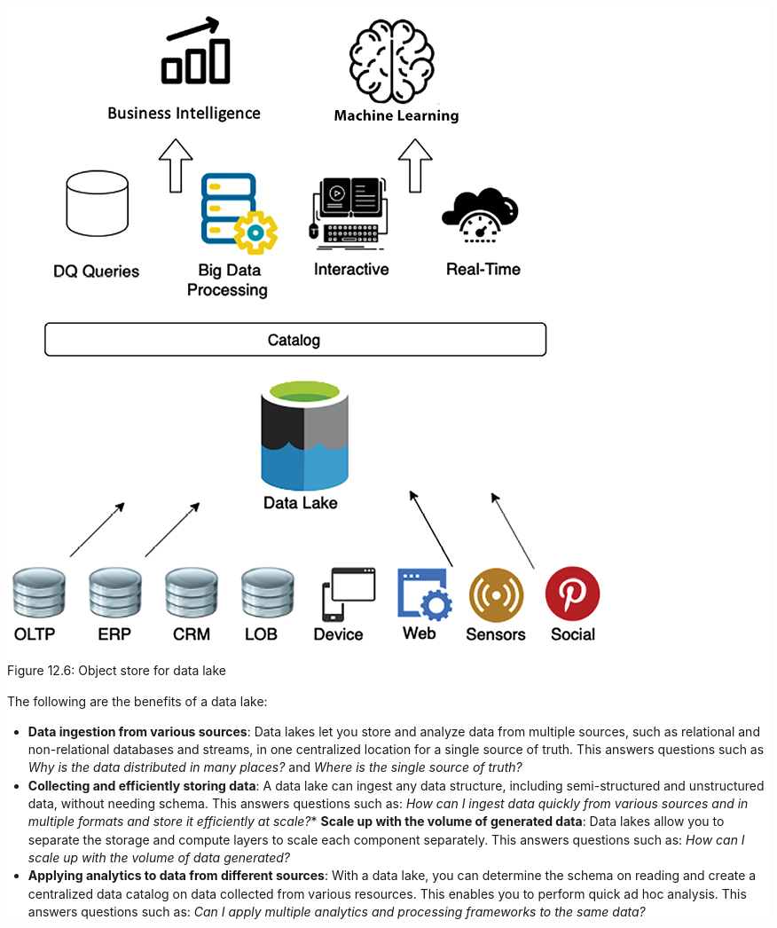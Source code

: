 ![](../assets/images/B21336_12_06.png)

Figure 12.6: Object store for data lake

The following are the benefits of a data lake:

- **Data ingestion from various sources**: Data lakes let you store and analyze data from multiple sources, such as relational and non-relational databases and streams, in one centralized location for a single source of truth. This answers questions such as _Why is the data distributed in many places?_ and _Where is the single source of truth?_
- **Collecting and efficiently storing data**: A data lake can ingest any data structure, including semi-structured and unstructured data, without needing schema. This answers questions such as: _How can I ingest data quickly from various sources and in multiple formats and store it efficiently at scale?_\* **Scale up with the volume of generated data**: Data lakes allow you to separate the storage and compute layers to scale each component separately. This answers questions such as: _How can I scale up with the volume of data generated?_
- **Applying analytics to data from different sources**: With a data lake, you can determine the schema on reading and create a centralized data catalog on data collected from various resources. This enables you to perform quick ad hoc analysis. This answers questions such as: _Can I apply multiple analytics and processing frameworks to the same data?_
